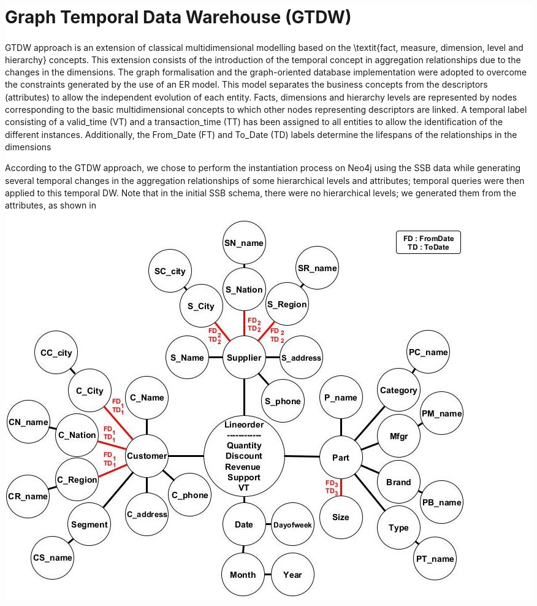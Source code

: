 # Graph Temporal Data Warehouse (GTDW)

GTDW approach is an extension of classical multidimensional modelling based on the \textit{fact, measure, dimension, level and hierarchy} concepts. This extension consists of the introduction of the temporal concept in aggregation relationships due to the changes in the dimensions. The graph formalisation and the graph-oriented database implementation were adopted to overcome the constraints generated by the use of an ER model. This model separates the business concepts from the descriptors (attributes) to allow the independent evolution of each entity. Facts, dimensions and hierarchy levels are represented by nodes corresponding to the basic multidimensional concepts to which other nodes representing descriptors are linked. A temporal label consisting of a valid_time (VT) and a transaction_time (TT) has been assigned to all entities to allow the identification of the different instances. Additionally, the From_Date (FT) and To_Date (TD) labels determine the lifespans of the relationships in the dimensions

According to the GTDW approach, we chose to perform the instantiation process on Neo4j using the SSB data while generating several temporal changes in the aggregation relationships of some hierarchical levels and attributes; temporal queries were then applied to this temporal DW. Note that in the initial SSB schema, there were no hierarchical levels; we generated them from the attributes, as shown in

![Cover](https://github.com/Redwass/GTDW/blob/main/figures/ssb_instance_change.jpg)

